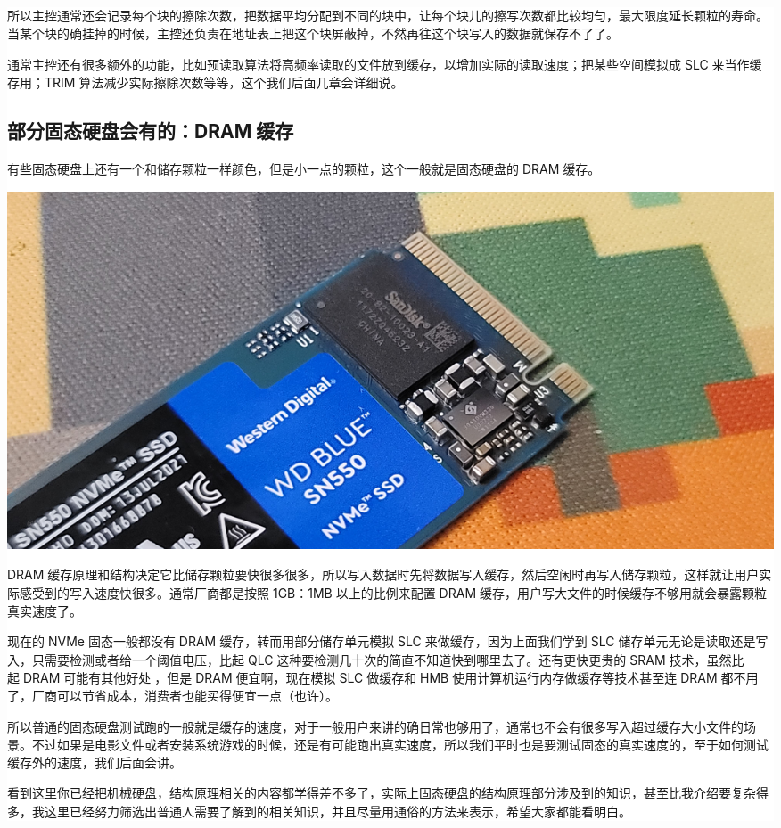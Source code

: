 

所以主控通常还会记录每个块的擦除次数，把数据平均分配到不同的块中，让每个块儿的擦写次数都比较均匀，最大限度延长颗粒的寿命。当某个块的确挂掉的时候，主控还负责在地址表上把这个块屏蔽掉，不然再往这个块写入的数据就保存不了了。



通常主控还有很多额外的功能，比如预读取算法将高频率读取的文件放到缓存，以增加实际的读取速度；把某些空间模拟成 SLC 来当作缓存用；TRIM 算法减少实际擦除次数等等，这个我们后面几章会详细说。



## **部分固态硬盘会有的：DRAM 缓存**

有些固态硬盘上还有一个和储存颗粒一样颜色，但是小一点的颗粒，这个一般就是固态硬盘的 DRAM 缓存。



![西数 SN550 固态的 DRAM 缓存颗粒](数字存储完全指南-03-：固态硬盘的历史、结构与原理/c4e4575e6464771d89e9b44c76b0b6b1.jpg)



DRAM 缓存原理和结构决定它比储存颗粒要快很多很多，所以写入数据时先将数据写入缓存，然后空闲时再写入储存颗粒，这样就让用户实际感受到的写入速度快很多。通常厂商都是按照 1GB：1MB 以上的比例来配置 DRAM 缓存，用户写大文件的时候缓存不够用就会暴露颗粒真实速度了。



现在的 NVMe 固态一般都没有 DRAM 缓存，转而用部分储存单元模拟 SLC 来做缓存，因为上面我们学到 SLC 储存单元无论是读取还是写入，只需要检测或者给一个阈值电压，比起 QLC 这种要检测几十次的简直不知道快到哪里去了。还有更快更贵的 SRAM 技术，虽然比起 DRAM 可能有其他好处 ，但是 DRAM 便宜啊，现在模拟 SLC 做缓存和 HMB 使用计算机运行内存做缓存等技术甚至连 DRAM 都不用了，厂商可以节省成本，消费者也能买得便宜一点（也许）。



所以普通的固态硬盘测试跑的一般就是缓存的速度，对于一般用户来讲的确日常也够用了，通常也不会有很多写入超过缓存大小文件的场景。不过如果是电影文件或者安装系统游戏的时候，还是有可能跑出真实速度，所以我们平时也是要测试固态的真实速度的，至于如何测试缓存外的速度，我们后面会讲。



看到这里你已经把机械硬盘，结构原理相关的内容都学得差不多了，实际上固态硬盘的结构原理部分涉及到的知识，甚至比我介绍要复杂得多，我这里已经努力筛选出普通人需要了解到的相关知识，并且尽量用通俗的方法来表示，希望大家都能看明白。  

